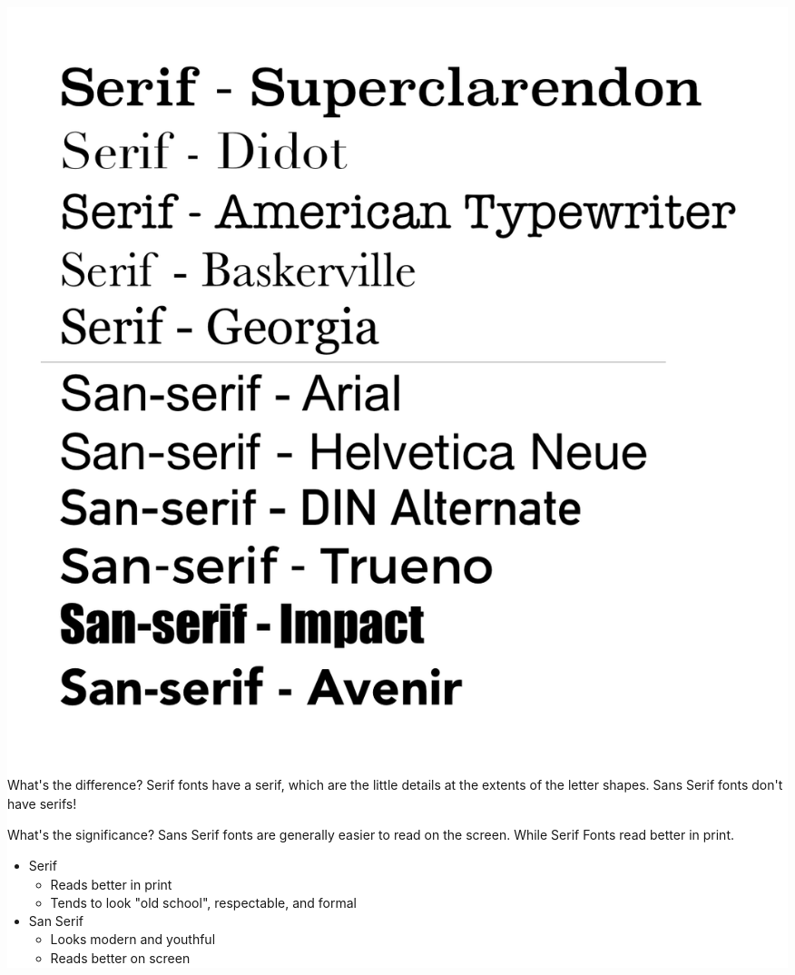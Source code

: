 ![Serif vs San Serif](images/Serif-vs-San-Serif.png)

What's the difference? Serif fonts have a serif, which are the little details at the extents of the letter shapes. Sans Serif fonts don't have serifs! 

What's the significance? Sans Serif fonts are generally easier to read on the screen. While Serif Fonts read better in print. 

- Serif 
	- Reads better in print
	- Tends to look "old school", respectable, and formal
- San Serif
	- Looks modern and youthful
	- Reads better on screen
